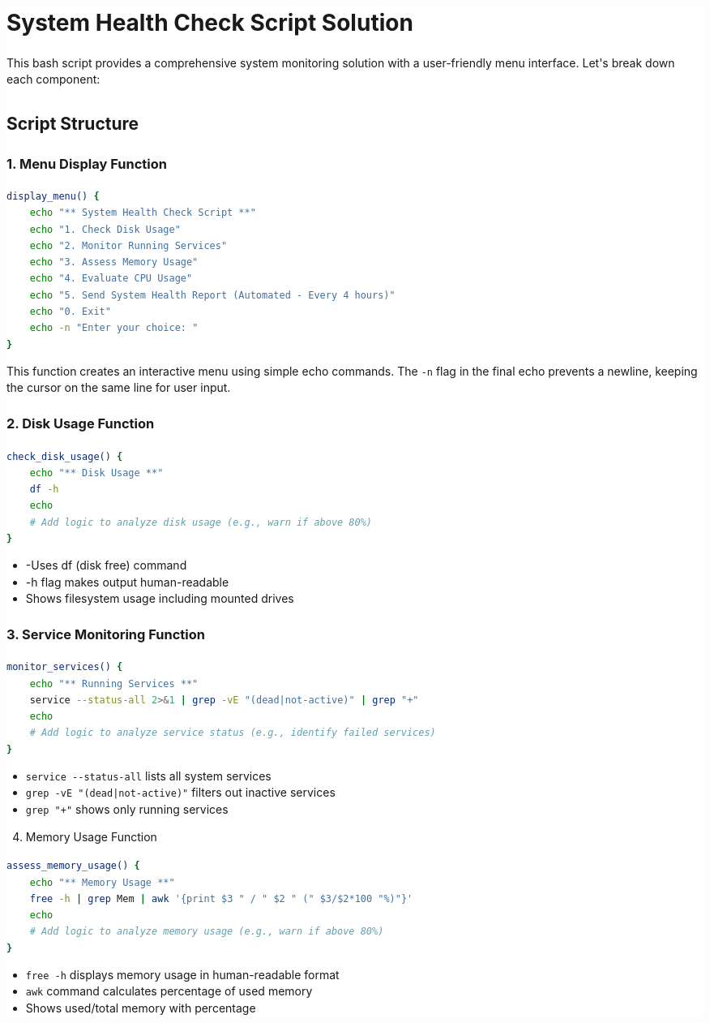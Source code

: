 # System Health Check Script Solution

This bash script provides a comprehensive system monitoring solution with a user-friendly menu interface. Let's break down each component:

## Script Structure

### 1. Menu Display Function
```bash
display_menu() {
    echo "** System Health Check Script **"
    echo "1. Check Disk Usage"
    echo "2. Monitor Running Services"
    echo "3. Assess Memory Usage"
    echo "4. Evaluate CPU Usage"
    echo "5. Send System Health Report (Automated - Every 4 hours)"
    echo "0. Exit"
    echo -n "Enter your choice: "
}
```
This function creates an interactive menu using simple echo commands. The `-n` flag in the final echo prevents a newline, keeping the cursor on the same line for user input.

### 2. Disk Usage Function
```bash
check_disk_usage() {
    echo "** Disk Usage **"
    df -h
    echo
    # Add logic to analyze disk usage (e.g., warn if above 80%)
}
```
- -Uses df (disk free) command
- -h flag makes output human-readable
- Shows filesystem usage including mounted drives

### 3. Service Monitoring Function
```bash
monitor_services() {
    echo "** Running Services **"
    service --status-all 2>&1 | grep -vE "(dead|not-active)" | grep "+"
    echo
    # Add logic to analyze service status (e.g., identify failed services)
}
```
- `service --status-all` lists all system services
- `grep -vE "(dead|not-active)"` filters out inactive services
- `grep "+"` shows only running services

4. Memory Usage Function
```bash
assess_memory_usage() {
    echo "** Memory Usage **"
    free -h | grep Mem | awk '{print $3 " / " $2 " (" $3/$2*100 "%)"}'
    echo
    # Add logic to analyze memory usage (e.g., warn if above 80%)
}
```
- `free -h` displays memory usage in human-readable format
- `awk` command calculates percentage of used memory
- Shows used/total memory with percentage

